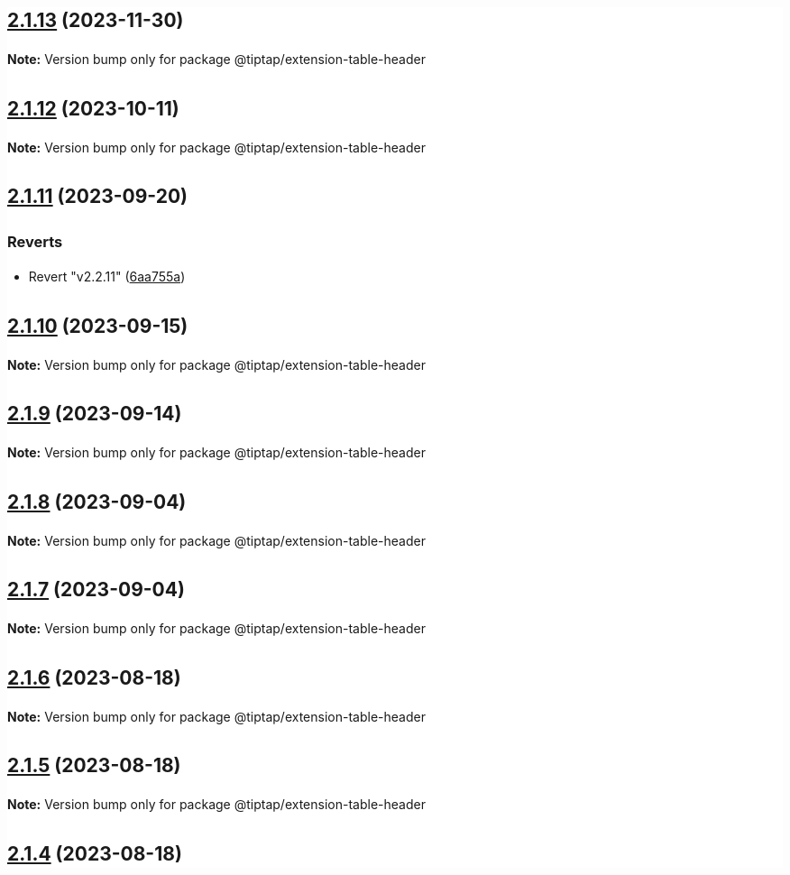 ## [2.1.13](https://github.com/ueberdosis/tiptap/compare/v2.1.12...v2.1.13) (2023-11-30)

**Note:** Version bump only for package @tiptap/extension-table-header

## [2.1.12](https://github.com/ueberdosis/tiptap/compare/v2.1.11...v2.1.12) (2023-10-11)

**Note:** Version bump only for package @tiptap/extension-table-header

## [2.1.11](https://github.com/ueberdosis/tiptap/compare/v2.1.10...v2.1.11) (2023-09-20)

### Reverts

- Revert "v2.2.11" ([6aa755a](https://github.com/ueberdosis/tiptap/commit/6aa755a04b9955fc175c7ab33dee527d0d5deef0))

## [2.1.10](https://github.com/ueberdosis/tiptap/compare/v2.1.9...v2.1.10) (2023-09-15)

**Note:** Version bump only for package @tiptap/extension-table-header

## [2.1.9](https://github.com/ueberdosis/tiptap/compare/v2.1.8...v2.1.9) (2023-09-14)

**Note:** Version bump only for package @tiptap/extension-table-header

## [2.1.8](https://github.com/ueberdosis/tiptap/compare/v2.1.7...v2.1.8) (2023-09-04)

**Note:** Version bump only for package @tiptap/extension-table-header

## [2.1.7](https://github.com/ueberdosis/tiptap/compare/v2.1.6...v2.1.7) (2023-09-04)

**Note:** Version bump only for package @tiptap/extension-table-header

## [2.1.6](https://github.com/ueberdosis/tiptap/compare/v2.1.5...v2.1.6) (2023-08-18)

**Note:** Version bump only for package @tiptap/extension-table-header

## [2.1.5](https://github.com/ueberdosis/tiptap/compare/v2.1.4...v2.1.5) (2023-08-18)

**Note:** Version bump only for package @tiptap/extension-table-header

## [2.1.4](https://github.com/ueberdosis/tiptap/compare/v2.1.3...v2.1.4) (2023-08-18)
